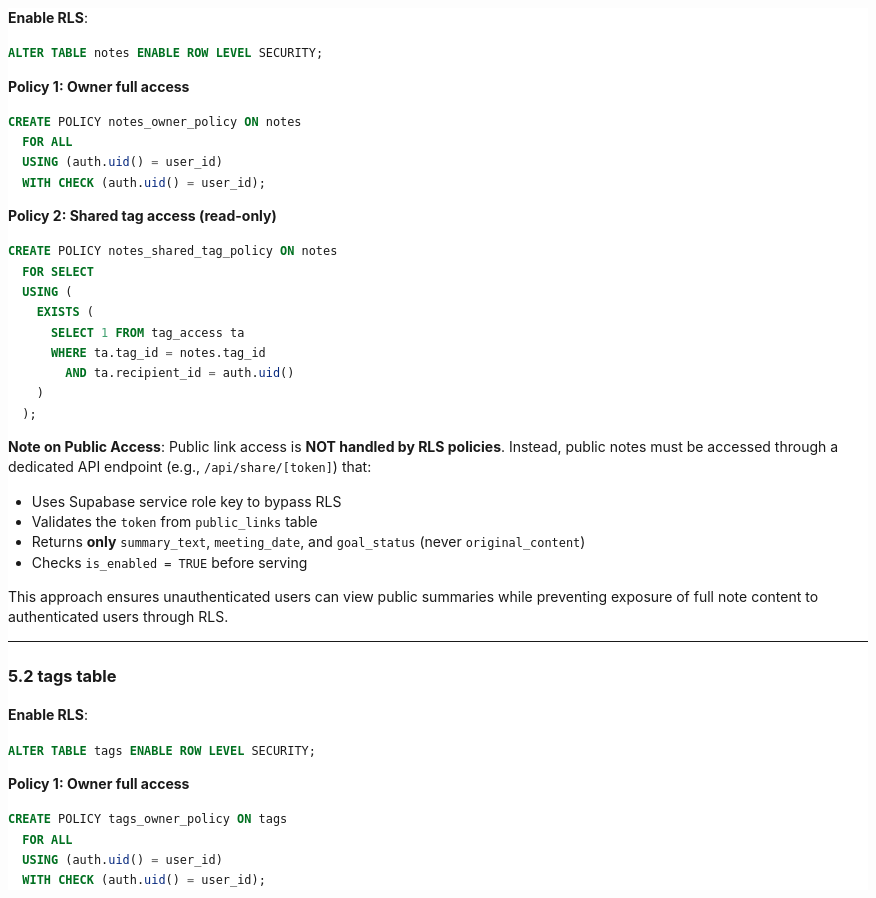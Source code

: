 **Enable RLS**:

```sql
ALTER TABLE notes ENABLE ROW LEVEL SECURITY;
```

**Policy 1: Owner full access**

```sql
CREATE POLICY notes_owner_policy ON notes
  FOR ALL
  USING (auth.uid() = user_id)
  WITH CHECK (auth.uid() = user_id);
```

**Policy 2: Shared tag access (read-only)**

```sql
CREATE POLICY notes_shared_tag_policy ON notes
  FOR SELECT
  USING (
    EXISTS (
      SELECT 1 FROM tag_access ta
      WHERE ta.tag_id = notes.tag_id
        AND ta.recipient_id = auth.uid()
    )
  );
```

**Note on Public Access**: Public link access is **NOT handled by RLS policies**. Instead, public notes must be accessed through a dedicated API endpoint (e.g., `/api/share/[token]`) that:

- Uses Supabase service role key to bypass RLS
- Validates the `token` from `public_links` table
- Returns **only** `summary_text`, `meeting_date`, and `goal_status` (never `original_content`)
- Checks `is_enabled = TRUE` before serving

This approach ensures unauthenticated users can view public summaries while preventing exposure of full note content to authenticated users through RLS.

---

### 5.2 tags table

**Enable RLS**:

```sql
ALTER TABLE tags ENABLE ROW LEVEL SECURITY;
```

**Policy 1: Owner full access**

```sql
CREATE POLICY tags_owner_policy ON tags
  FOR ALL
  USING (auth.uid() = user_id)
  WITH CHECK (auth.uid() = user_id);
```
